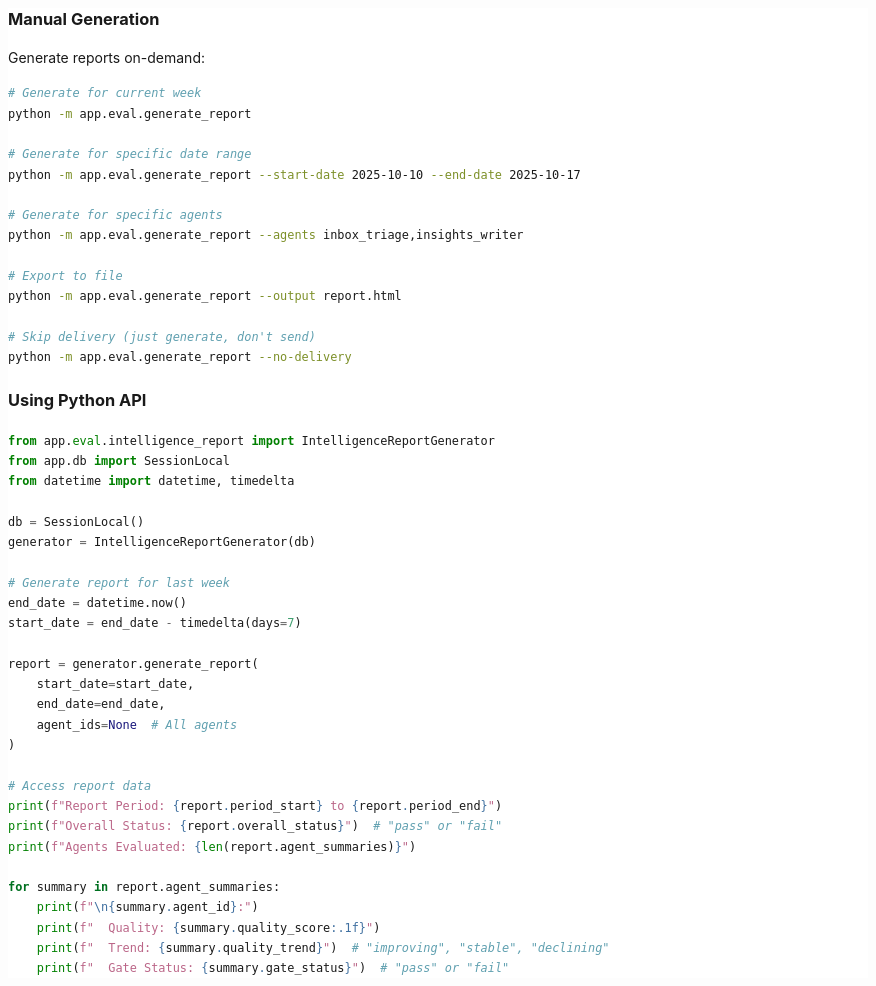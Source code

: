 ### Manual Generation

Generate reports on-demand:

```bash
# Generate for current week
python -m app.eval.generate_report

# Generate for specific date range
python -m app.eval.generate_report --start-date 2025-10-10 --end-date 2025-10-17

# Generate for specific agents
python -m app.eval.generate_report --agents inbox_triage,insights_writer

# Export to file
python -m app.eval.generate_report --output report.html

# Skip delivery (just generate, don't send)
python -m app.eval.generate_report --no-delivery
```

### Using Python API

```python
from app.eval.intelligence_report import IntelligenceReportGenerator
from app.db import SessionLocal
from datetime import datetime, timedelta

db = SessionLocal()
generator = IntelligenceReportGenerator(db)

# Generate report for last week
end_date = datetime.now()
start_date = end_date - timedelta(days=7)

report = generator.generate_report(
    start_date=start_date,
    end_date=end_date,
    agent_ids=None  # All agents
)

# Access report data
print(f"Report Period: {report.period_start} to {report.period_end}")
print(f"Overall Status: {report.overall_status}")  # "pass" or "fail"
print(f"Agents Evaluated: {len(report.agent_summaries)}")

for summary in report.agent_summaries:
    print(f"\n{summary.agent_id}:")
    print(f"  Quality: {summary.quality_score:.1f}")
    print(f"  Trend: {summary.quality_trend}")  # "improving", "stable", "declining"
    print(f"  Gate Status: {summary.gate_status}")  # "pass" or "fail"
```
